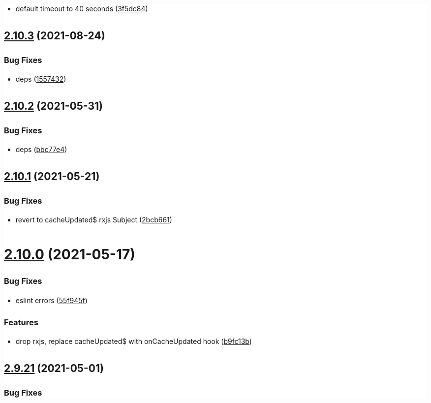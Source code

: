 * default timeout to 40 seconds ([3f5dc84](https://github.com/NaturalCycles/airtable-lib/commit/3f5dc848f6bb9edd882ab9dab97f8617d26306e7))

## [2.10.3](https://github.com/NaturalCycles/airtable-lib/compare/v2.10.2...v2.10.3) (2021-08-24)


### Bug Fixes

* deps ([1557432](https://github.com/NaturalCycles/airtable-lib/commit/15574327a827265dbbea4eebb099e9083015f1ed))

## [2.10.2](https://github.com/NaturalCycles/airtable-lib/compare/v2.10.1...v2.10.2) (2021-05-31)


### Bug Fixes

* deps ([bbc77e4](https://github.com/NaturalCycles/airtable-lib/commit/bbc77e4f82de64e5b2e022cef7642beb4fe6972a))

## [2.10.1](https://github.com/NaturalCycles/airtable-lib/compare/v2.10.0...v2.10.1) (2021-05-21)


### Bug Fixes

* revert to cacheUpdated$ rxjs Subject ([2bcb661](https://github.com/NaturalCycles/airtable-lib/commit/2bcb661878698d6b26dd224e18e27f45cc029175))

# [2.10.0](https://github.com/NaturalCycles/airtable-lib/compare/v2.9.21...v2.10.0) (2021-05-17)


### Bug Fixes

* eslint errors ([55f945f](https://github.com/NaturalCycles/airtable-lib/commit/55f945fec30f5579407c68d910451f54260f315c))


### Features

* drop rxjs, replace cacheUpdated$ with onCacheUpdated hook ([b9fc13b](https://github.com/NaturalCycles/airtable-lib/commit/b9fc13b275ffb15fdb87610eda26f90d34346fba))

## [2.9.21](https://github.com/NaturalCycles/airtable-lib/compare/v2.9.20...v2.9.21) (2021-05-01)


### Bug Fixes
